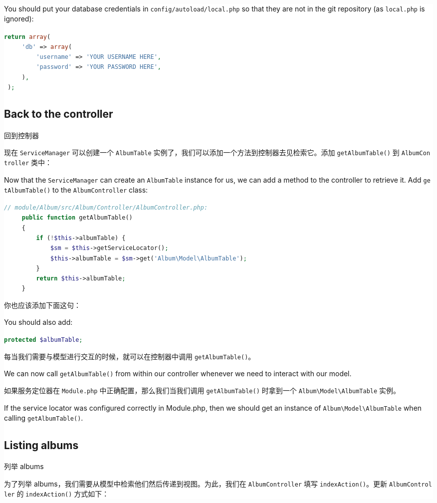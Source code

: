 You should put your database credentials in `config/autoload/local.php` so that they are not in the git repository (as `local.php` is ignored):

```php
return array(
     'db' => array(
         'username' => 'YOUR USERNAME HERE',
         'password' => 'YOUR PASSWORD HERE',
     ),
 );
```

## Back to the controller

回到控制器

现在 `ServiceManager` 可以创建一个 `AlbumTable` 实例了，我们可以添加一个方法到控制器去见检索它。添加 `getAlbumTable()` 到 `AlbumController` 类中：

Now that the `ServiceManager` can create an `AlbumTable` instance for us, we can add a method to the controller to retrieve it. Add `getAlbumTable()` to the `AlbumController` class:

```php
// module/Album/src/Album/Controller/AlbumController.php:
     public function getAlbumTable()
     {
         if (!$this->albumTable) {
             $sm = $this->getServiceLocator();
             $this->albumTable = $sm->get('Album\Model\AlbumTable');
         }
         return $this->albumTable;
     }
```

你也应该添加下面这句：

You should also add:

```php
protected $albumTable;
```

每当我们需要与模型进行交互的时候，就可以在控制器中调用 `getAlbumTable()`。

We can now call `getAlbumTable()` from within our controller whenever we need to interact with our model.

如果服务定位器在 `Module.php` 中正确配置，那么我们当我们调用 `getAlbumTable()` 时拿到一个 `Album\Model\AlbumTable` 实例。

If the service locator was configured correctly in Module.php, then we should get an instance of `Album\Model\AlbumTable` when calling `getAlbumTable()`.

## Listing albums

列举 albums

为了列举 albums，我们需要从模型中检索他们然后传递到视图。为此，我们在 `AlbumController` 填写 `indexAction()`。更新 `AlbumController` 的 `indexAction()` 方式如下：
